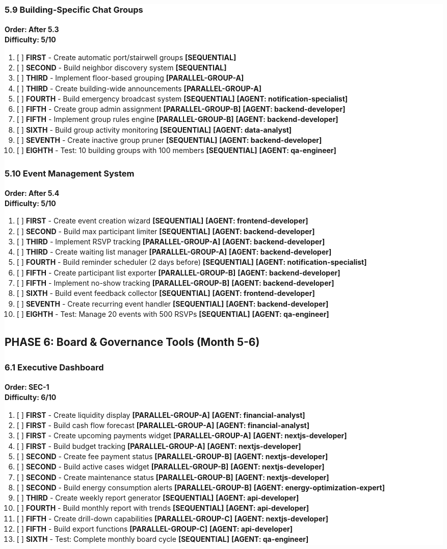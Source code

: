 ### 5.9 Building-Specific Chat Groups
**Order: After 5.3**  
**Difficulty: 5/10**

1. [ ] **FIRST** - Create automatic port/stairwell groups **[SEQUENTIAL]**
2. [ ] **SECOND** - Build neighbor discovery system **[SEQUENTIAL]**
3. [ ] **THIRD** - Implement floor-based grouping **[PARALLEL-GROUP-A]**
4. [ ] **THIRD** - Create building-wide announcements **[PARALLEL-GROUP-A]**
5. [ ] **FOURTH** - Build emergency broadcast system **[SEQUENTIAL]** **[AGENT: notification-specialist]**
6. [ ] **FIFTH** - Create group admin assignment **[PARALLEL-GROUP-B]** **[AGENT: backend-developer]**
7. [ ] **FIFTH** - Implement group rules engine **[PARALLEL-GROUP-B]** **[AGENT: backend-developer]**
8. [ ] **SIXTH** - Build group activity monitoring **[SEQUENTIAL]** **[AGENT: data-analyst]**
9. [ ] **SEVENTH** - Create inactive group pruner **[SEQUENTIAL]** **[AGENT: backend-developer]**
10. [ ] **EIGHTH** - Test: 10 building groups with 100 members **[SEQUENTIAL]** **[AGENT: qa-engineer]**

### 5.10 Event Management System
**Order: After 5.4**  
**Difficulty: 5/10**

1. [ ] **FIRST** - Create event creation wizard **[SEQUENTIAL]** **[AGENT: frontend-developer]**
2. [ ] **SECOND** - Build max participant limiter **[SEQUENTIAL]** **[AGENT: backend-developer]**
3. [ ] **THIRD** - Implement RSVP tracking **[PARALLEL-GROUP-A]** **[AGENT: backend-developer]**
4. [ ] **THIRD** - Create waiting list manager **[PARALLEL-GROUP-A]** **[AGENT: backend-developer]**
5. [ ] **FOURTH** - Build reminder scheduler (2 days before) **[SEQUENTIAL]** **[AGENT: notification-specialist]**
6. [ ] **FIFTH** - Create participant list exporter **[PARALLEL-GROUP-B]** **[AGENT: backend-developer]**
7. [ ] **FIFTH** - Implement no-show tracking **[PARALLEL-GROUP-B]** **[AGENT: backend-developer]**
8. [ ] **SIXTH** - Build event feedback collector **[SEQUENTIAL]** **[AGENT: frontend-developer]**
9. [ ] **SEVENTH** - Create recurring event handler **[SEQUENTIAL]** **[AGENT: backend-developer]**
10. [ ] **EIGHTH** - Test: Manage 20 events with 500 RSVPs **[SEQUENTIAL]** **[AGENT: qa-engineer]**

## PHASE 6: Board & Governance Tools (Month 5-6)

### 6.1 Executive Dashboard
**Order: SEC-1**  
**Difficulty: 6/10**

1. [ ] **FIRST** - Create liquidity display **[PARALLEL-GROUP-A]** **[AGENT: financial-analyst]**
2. [ ] **FIRST** - Build cash flow forecast **[PARALLEL-GROUP-A]** **[AGENT: financial-analyst]**
3. [ ] **FIRST** - Create upcoming payments widget **[PARALLEL-GROUP-A]** **[AGENT: nextjs-developer]**
4. [ ] **FIRST** - Build budget tracking **[PARALLEL-GROUP-A]** **[AGENT: nextjs-developer]**
5. [ ] **SECOND** - Create fee payment status **[PARALLEL-GROUP-B]** **[AGENT: nextjs-developer]**
6. [ ] **SECOND** - Build active cases widget **[PARALLEL-GROUP-B]** **[AGENT: nextjs-developer]**
7. [ ] **SECOND** - Create maintenance status **[PARALLEL-GROUP-B]** **[AGENT: nextjs-developer]**
8. [ ] **SECOND** - Build energy consumption alerts **[PARALLEL-GROUP-B]** **[AGENT: energy-optimization-expert]**
9. [ ] **THIRD** - Create weekly report generator **[SEQUENTIAL]** **[AGENT: api-developer]**
10. [ ] **FOURTH** - Build monthly report with trends **[SEQUENTIAL]** **[AGENT: api-developer]**
11. [ ] **FIFTH** - Create drill-down capabilities **[PARALLEL-GROUP-C]** **[AGENT: nextjs-developer]**
12. [ ] **FIFTH** - Build export functions **[PARALLEL-GROUP-C]** **[AGENT: api-developer]**
13. [ ] **SIXTH** - Test: Complete monthly board cycle **[SEQUENTIAL]** **[AGENT: qa-engineer]**
